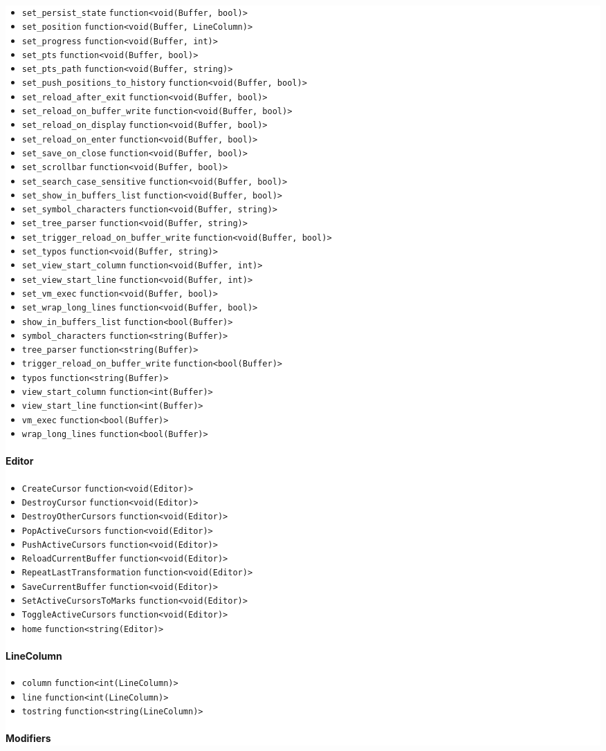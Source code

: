 * `set_persist_state`                       `function<void(Buffer, bool)>`
* `set_position`                            `function<void(Buffer, LineColumn)>`
* `set_progress`                            `function<void(Buffer, int)>`
* `set_pts`                                 `function<void(Buffer, bool)>`
* `set_pts_path`                            `function<void(Buffer, string)>`
* `set_push_positions_to_history`           `function<void(Buffer, bool)>`
* `set_reload_after_exit`                   `function<void(Buffer, bool)>`
* `set_reload_on_buffer_write`              `function<void(Buffer, bool)>`
* `set_reload_on_display`                   `function<void(Buffer, bool)>`
* `set_reload_on_enter`                     `function<void(Buffer, bool)>`
* `set_save_on_close`                       `function<void(Buffer, bool)>`
* `set_scrollbar`                           `function<void(Buffer, bool)>`
* `set_search_case_sensitive`               `function<void(Buffer, bool)>`
* `set_show_in_buffers_list`                `function<void(Buffer, bool)>`
* `set_symbol_characters`                   `function<void(Buffer, string)>`
* `set_tree_parser`                         `function<void(Buffer, string)>`
* `set_trigger_reload_on_buffer_write`      `function<void(Buffer, bool)>`
* `set_typos`                               `function<void(Buffer, string)>`
* `set_view_start_column`                   `function<void(Buffer, int)>`
* `set_view_start_line`                     `function<void(Buffer, int)>`
* `set_vm_exec`                             `function<void(Buffer, bool)>`
* `set_wrap_long_lines`                     `function<void(Buffer, bool)>`
* `show_in_buffers_list`                    `function<bool(Buffer)>`
* `symbol_characters`                       `function<string(Buffer)>`
* `tree_parser`                             `function<string(Buffer)>`
* `trigger_reload_on_buffer_write`          `function<bool(Buffer)>`
* `typos`                                   `function<string(Buffer)>`
* `view_start_column`                       `function<int(Buffer)>`
* `view_start_line`                         `function<int(Buffer)>`
* `vm_exec`                                 `function<bool(Buffer)>`
* `wrap_long_lines`                         `function<bool(Buffer)>`

#### Editor

* `CreateCursor`                            `function<void(Editor)>`
* `DestroyCursor`                           `function<void(Editor)>`
* `DestroyOtherCursors`                     `function<void(Editor)>`
* `PopActiveCursors`                        `function<void(Editor)>`
* `PushActiveCursors`                       `function<void(Editor)>`
* `ReloadCurrentBuffer`                     `function<void(Editor)>`
* `RepeatLastTransformation`                `function<void(Editor)>`
* `SaveCurrentBuffer`                       `function<void(Editor)>`
* `SetActiveCursorsToMarks`                 `function<void(Editor)>`
* `ToggleActiveCursors`                     `function<void(Editor)>`
* `home`                                    `function<string(Editor)>`

#### LineColumn

* `column`                                  `function<int(LineColumn)>`
* `line`                                    `function<int(LineColumn)>`
* `tostring`                                `function<string(LineColumn)>`

#### Modifiers
